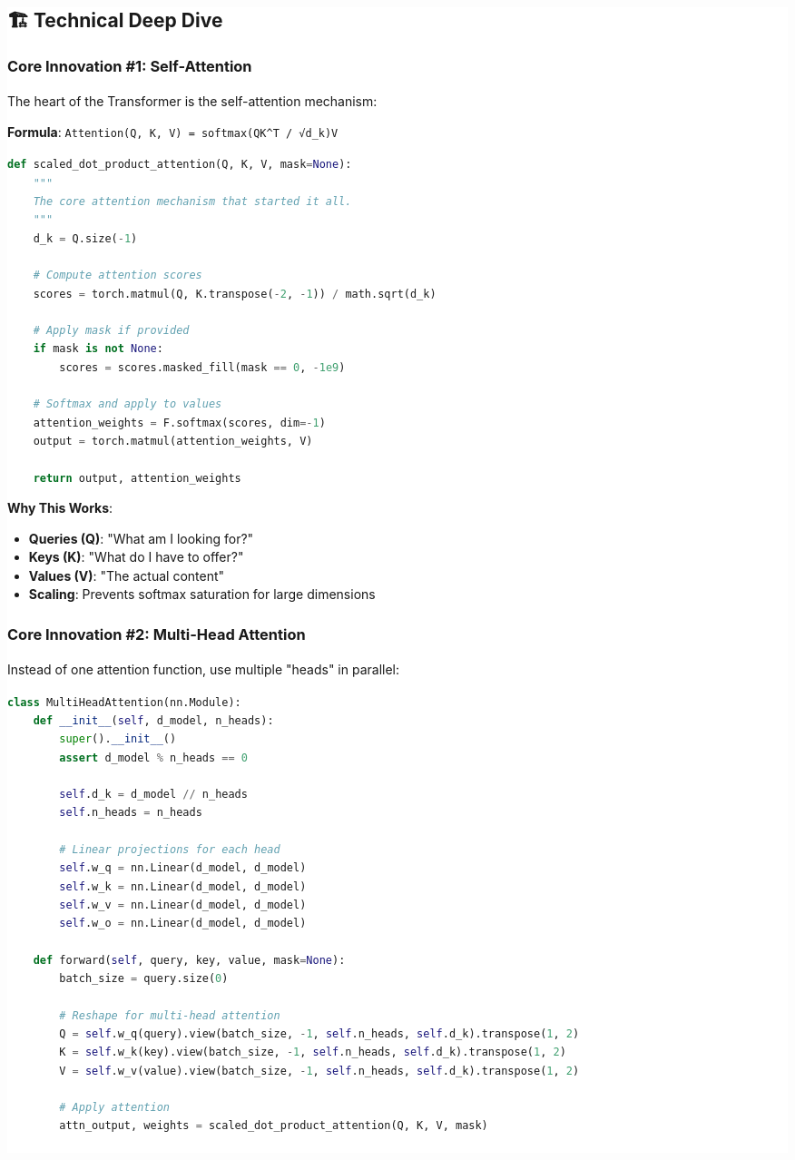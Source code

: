 
## 🏗️ Technical Deep Dive

### Core Innovation #1: Self-Attention

The heart of the Transformer is the self-attention mechanism:

**Formula**: `Attention(Q, K, V) = softmax(QK^T / √d_k)V`

```python
def scaled_dot_product_attention(Q, K, V, mask=None):
    """
    The core attention mechanism that started it all.
    """
    d_k = Q.size(-1)
    
    # Compute attention scores
    scores = torch.matmul(Q, K.transpose(-2, -1)) / math.sqrt(d_k)
    
    # Apply mask if provided
    if mask is not None:
        scores = scores.masked_fill(mask == 0, -1e9)
    
    # Softmax and apply to values
    attention_weights = F.softmax(scores, dim=-1)
    output = torch.matmul(attention_weights, V)
    
    return output, attention_weights
```

**Why This Works**:
- **Queries (Q)**: "What am I looking for?"
- **Keys (K)**: "What do I have to offer?"
- **Values (V)**: "The actual content"
- **Scaling**: Prevents softmax saturation for large dimensions

### Core Innovation #2: Multi-Head Attention

Instead of one attention function, use multiple "heads" in parallel:

```python
class MultiHeadAttention(nn.Module):
    def __init__(self, d_model, n_heads):
        super().__init__()
        assert d_model % n_heads == 0
        
        self.d_k = d_model // n_heads
        self.n_heads = n_heads
        
        # Linear projections for each head
        self.w_q = nn.Linear(d_model, d_model)
        self.w_k = nn.Linear(d_model, d_model)
        self.w_v = nn.Linear(d_model, d_model)
        self.w_o = nn.Linear(d_model, d_model)
        
    def forward(self, query, key, value, mask=None):
        batch_size = query.size(0)
        
        # Reshape for multi-head attention
        Q = self.w_q(query).view(batch_size, -1, self.n_heads, self.d_k).transpose(1, 2)
        K = self.w_k(key).view(batch_size, -1, self.n_heads, self.d_k).transpose(1, 2)
        V = self.w_v(value).view(batch_size, -1, self.n_heads, self.d_k).transpose(1, 2)
        
        # Apply attention
        attn_output, weights = scaled_dot_product_attention(Q, K, V, mask)
        
```